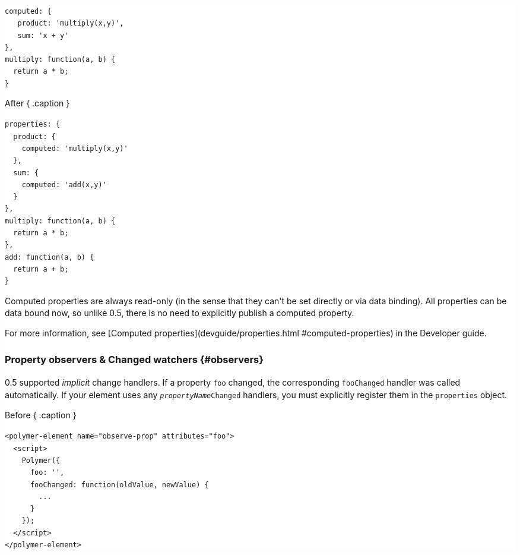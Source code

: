 ```
computed: {
   product: 'multiply(x,y)',
   sum: 'x + y'
},
multiply: function(a, b) {
  return a * b;
}
```

After { .caption }

```
properties: {
  product: {
    computed: 'multiply(x,y)'
  },
  sum: {
    computed: 'add(x,y)'
  }
},
multiply: function(a, b) {
  return a * b;
},
add: function(a, b) {
  return a + b;
}
```


Computed properties are always read-only (in the sense that they can't be set
directly or via data binding).  All properties can be data bound now, so
unlike 0.5, there is no need to explicitly publish a computed property.

For more information, see [Computed properties](devguide/properties.html
#computed-properties) in the Developer guide.

### Property observers & Changed watchers {#observers}

0.5 supported _implicit_ change handlers. If a property `foo` changed, the
corresponding `fooChanged` handler was called automatically. If your element
uses any <code><var>propertyName</var>Changed</code> handlers, you must
explicitly register them in the `properties` object.

Before { .caption }

```
<polymer-element name="observe-prop" attributes="foo">
  <script>
    Polymer({
      foo: '',
      fooChanged: function(oldValue, newValue) {
        ...
      }
    });
  </script>
</polymer-element>
```
